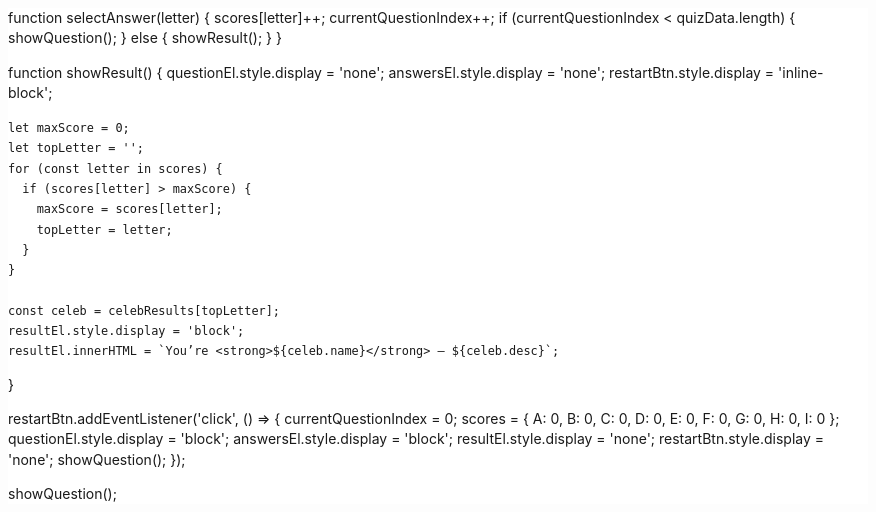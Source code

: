   function selectAnswer(letter) {
    scores[letter]++;
    currentQuestionIndex++;
    if (currentQuestionIndex < quizData.length) {
      showQuestion();
    } else {
      showResult();
    }
  }

  function showResult() {
    questionEl.style.display = 'none';
    answersEl.style.display = 'none';
    restartBtn.style.display = 'inline-block';

    let maxScore = 0;
    let topLetter = '';
    for (const letter in scores) {
      if (scores[letter] > maxScore) {
        maxScore = scores[letter];
        topLetter = letter;
      }
    }

    const celeb = celebResults[topLetter];
    resultEl.style.display = 'block';
    resultEl.innerHTML = `You’re <strong>${celeb.name}</strong> — ${celeb.desc}`;
  }

  restartBtn.addEventListener('click', () => {
    currentQuestionIndex = 0;
    scores = { A: 0, B: 0, C: 0, D: 0, E: 0, F: 0, G: 0, H: 0, I: 0 };
    questionEl.style.display = 'block';
    answersEl.style.display = 'block';
    resultEl.style.display = 'none';
    restartBtn.style.display = 'none';
    showQuestion();
  });

  showQuestion();
</script>

</body>
</html>



